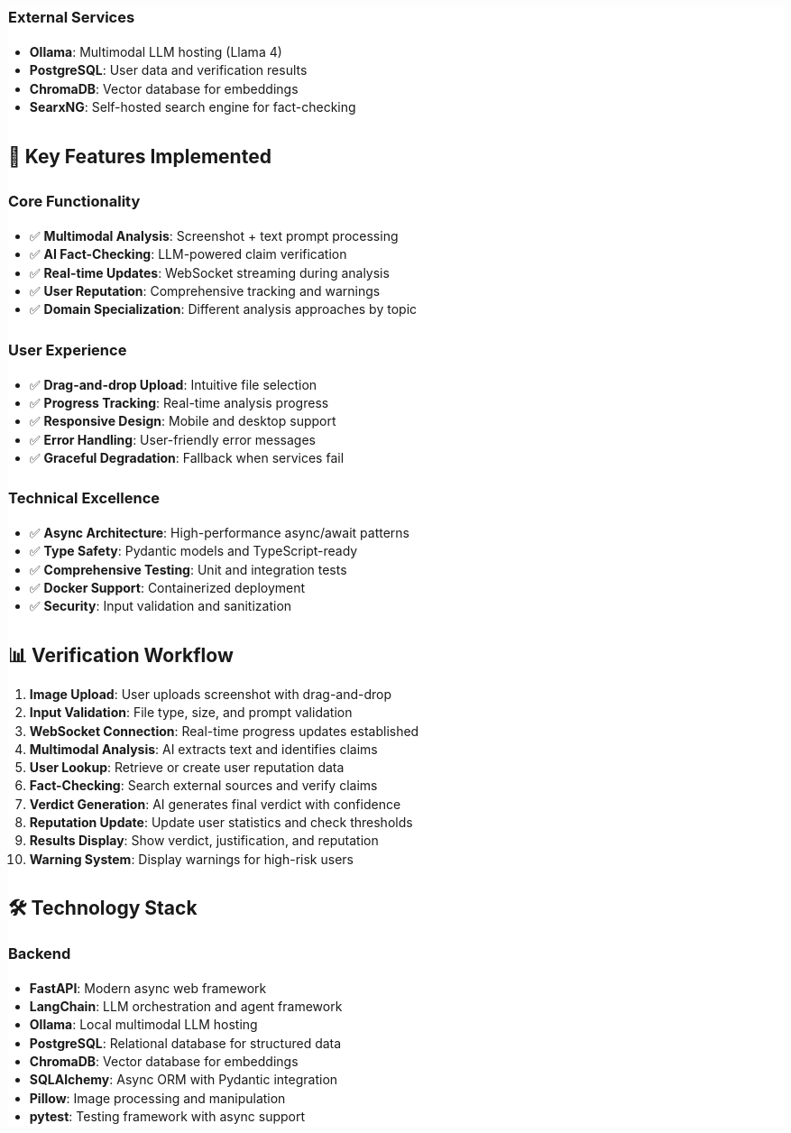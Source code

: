 ### External Services
- **Ollama**: Multimodal LLM hosting (Llama 4)
- **PostgreSQL**: User data and verification results
- **ChromaDB**: Vector database for embeddings
- **SearxNG**: Self-hosted search engine for fact-checking

## 🚀 Key Features Implemented

### Core Functionality
- ✅ **Multimodal Analysis**: Screenshot + text prompt processing
- ✅ **AI Fact-Checking**: LLM-powered claim verification
- ✅ **Real-time Updates**: WebSocket streaming during analysis
- ✅ **User Reputation**: Comprehensive tracking and warnings
- ✅ **Domain Specialization**: Different analysis approaches by topic

### User Experience
- ✅ **Drag-and-drop Upload**: Intuitive file selection
- ✅ **Progress Tracking**: Real-time analysis progress
- ✅ **Responsive Design**: Mobile and desktop support
- ✅ **Error Handling**: User-friendly error messages
- ✅ **Graceful Degradation**: Fallback when services fail

### Technical Excellence
- ✅ **Async Architecture**: High-performance async/await patterns
- ✅ **Type Safety**: Pydantic models and TypeScript-ready
- ✅ **Comprehensive Testing**: Unit and integration tests
- ✅ **Docker Support**: Containerized deployment
- ✅ **Security**: Input validation and sanitization

## 📊 Verification Workflow

1. **Image Upload**: User uploads screenshot with drag-and-drop
2. **Input Validation**: File type, size, and prompt validation
3. **WebSocket Connection**: Real-time progress updates established
4. **Multimodal Analysis**: AI extracts text and identifies claims
5. **User Lookup**: Retrieve or create user reputation data
6. **Fact-Checking**: Search external sources and verify claims
7. **Verdict Generation**: AI generates final verdict with confidence
8. **Reputation Update**: Update user statistics and check thresholds
9. **Results Display**: Show verdict, justification, and reputation
10. **Warning System**: Display warnings for high-risk users

## 🛠️ Technology Stack

### Backend
- **FastAPI**: Modern async web framework
- **LangChain**: LLM orchestration and agent framework
- **Ollama**: Local multimodal LLM hosting
- **PostgreSQL**: Relational database for structured data
- **ChromaDB**: Vector database for embeddings
- **SQLAlchemy**: Async ORM with Pydantic integration
- **Pillow**: Image processing and manipulation
- **pytest**: Testing framework with async support
